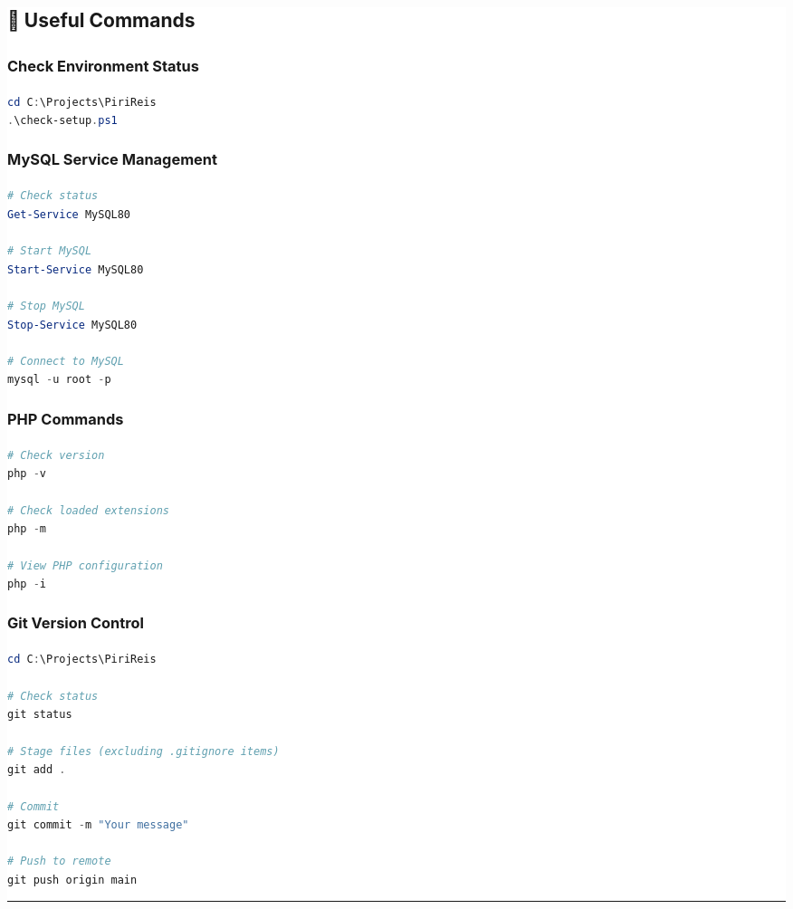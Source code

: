 
## 🔧 Useful Commands

### Check Environment Status

```powershell
cd C:\Projects\PiriReis
.\check-setup.ps1
```

### MySQL Service Management

```powershell
# Check status
Get-Service MySQL80

# Start MySQL
Start-Service MySQL80

# Stop MySQL
Stop-Service MySQL80

# Connect to MySQL
mysql -u root -p
```

### PHP Commands

```powershell
# Check version
php -v

# Check loaded extensions
php -m

# View PHP configuration
php -i
```

### Git Version Control

```powershell
cd C:\Projects\PiriReis

# Check status
git status

# Stage files (excluding .gitignore items)
git add .

# Commit
git commit -m "Your message"

# Push to remote
git push origin main
```

---